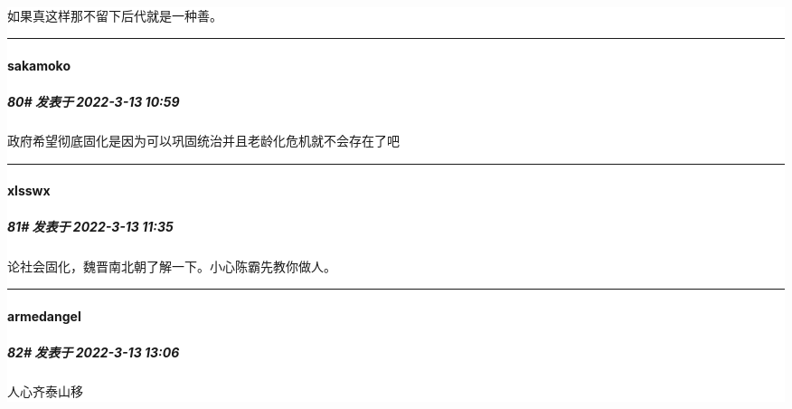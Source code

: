 如果真这样那不留下后代就是一种善。

*****

####  sakamoko  
##### 80#       发表于 2022-3-13 10:59

政府希望彻底固化是因为可以巩固统治并且老龄化危机就不会存在了吧



*****

####  xlsswx  
##### 81#       发表于 2022-3-13 11:35

论社会固化，魏晋南北朝了解一下。小心陈霸先教你做人。



*****

####  armedangel  
##### 82#       发表于 2022-3-13 13:06

人心齐泰山移

